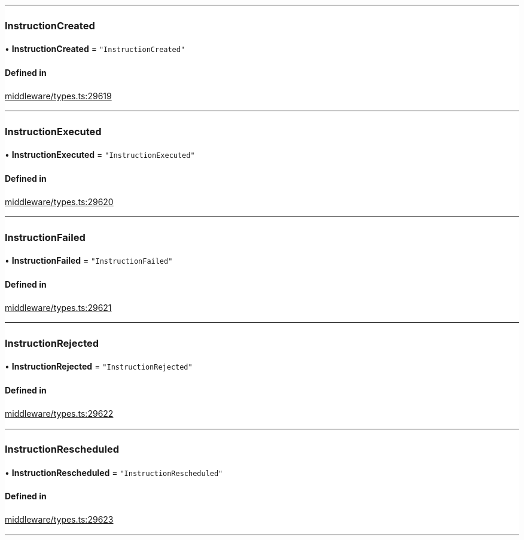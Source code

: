 ___

### InstructionCreated

• **InstructionCreated** = ``"InstructionCreated"``

#### Defined in

[middleware/types.ts:29619](https://github.com/PolymeshAssociation/polymesh-sdk/blob/95f248df/src/middleware/types.ts#L29619)

___

### InstructionExecuted

• **InstructionExecuted** = ``"InstructionExecuted"``

#### Defined in

[middleware/types.ts:29620](https://github.com/PolymeshAssociation/polymesh-sdk/blob/95f248df/src/middleware/types.ts#L29620)

___

### InstructionFailed

• **InstructionFailed** = ``"InstructionFailed"``

#### Defined in

[middleware/types.ts:29621](https://github.com/PolymeshAssociation/polymesh-sdk/blob/95f248df/src/middleware/types.ts#L29621)

___

### InstructionRejected

• **InstructionRejected** = ``"InstructionRejected"``

#### Defined in

[middleware/types.ts:29622](https://github.com/PolymeshAssociation/polymesh-sdk/blob/95f248df/src/middleware/types.ts#L29622)

___

### InstructionRescheduled

• **InstructionRescheduled** = ``"InstructionRescheduled"``

#### Defined in

[middleware/types.ts:29623](https://github.com/PolymeshAssociation/polymesh-sdk/blob/95f248df/src/middleware/types.ts#L29623)

___
